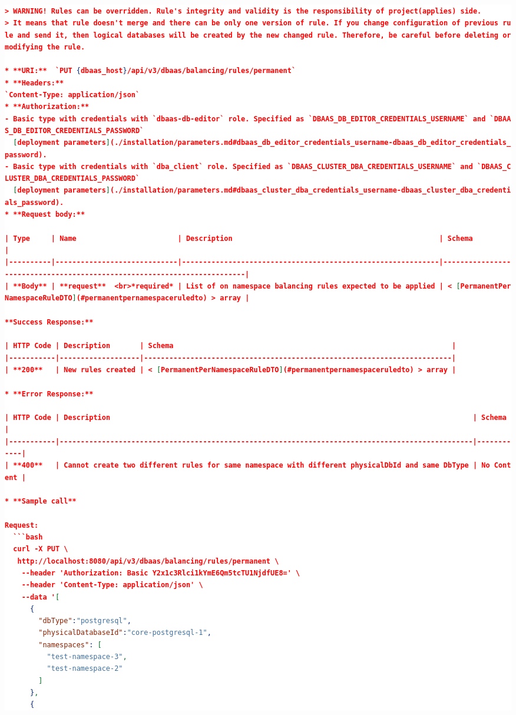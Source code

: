  ```json
> WARNING! Rules can be overridden. Rule's integrity and validity is the responsibility of project(applies) side.
> It means that rule doesn't merge and there can be only one version of rule. If you change configuration of previous rule and send it, then logical databases will be created by the new changed rule. Therefore, be careful before deleting or modifying the rule.

* **URI:**  `PUT {dbaas_host}/api/v3/dbaas/balancing/rules/permanent`
* **Headers:**  
  `Content-Type: application/json`
* **Authorization:**
  - Basic type with credentials with `dbaas-db-editor` role. Specified as `DBAAS_DB_EDITOR_CREDENTIALS_USERNAME` and `DBAAS_DB_EDITOR_CREDENTIALS_PASSWORD`
    [deployment parameters](./installation/parameters.md#dbaas_db_editor_credentials_username-dbaas_db_editor_credentials_password).
  - Basic type with credentials with `dba_client` role. Specified as `DBAAS_CLUSTER_DBA_CREDENTIALS_USERNAME` and `DBAAS_CLUSTER_DBA_CREDENTIALS_PASSWORD`
    [deployment parameters](./installation/parameters.md#dbaas_cluster_dba_credentials_username-dbaas_cluster_dba_credentials_password).
* **Request body:**

| Type     | Name                        | Description                                                 | Schema                                                                  |
|----------|-----------------------------|-------------------------------------------------------------|-------------------------------------------------------------------------|
| **Body** | **request**  <br>*required* | List of on namespace balancing rules expected to be applied | < [PermanentPerNamespaceRuleDTO](#permanentpernamespaceruledto) > array |

**Success Response:**

| HTTP Code | Description       | Schema                                                                  |
|-----------|-------------------|-------------------------------------------------------------------------|
| **200**   | New rules created | < [PermanentPerNamespaceRuleDTO](#permanentpernamespaceruledto) > array |

* **Error Response:**

| HTTP Code | Description                                                                                      | Schema     |
|-----------|--------------------------------------------------------------------------------------------------|------------|
| **400**   | Cannot create two different rules for same namespace with different physicalDbId and same DbType | No Content |

* **Sample call**

  Request:
    ```bash
    curl -X PUT \
     http://localhost:8080/api/v3/dbaas/balancing/rules/permanent \
      --header 'Authorization: Basic Y2x1c3Rlci1kYmE6Qm5tcTU1NjdfUE8=' \
      --header 'Content-Type: application/json' \
      --data '[
        {
          "dbType":"postgresql",
          "physicalDatabaseId":"core-postgresql-1",
          "namespaces": [
            "test-namespace-3",
            "test-namespace-2"
          ]
        },
        {
  ```